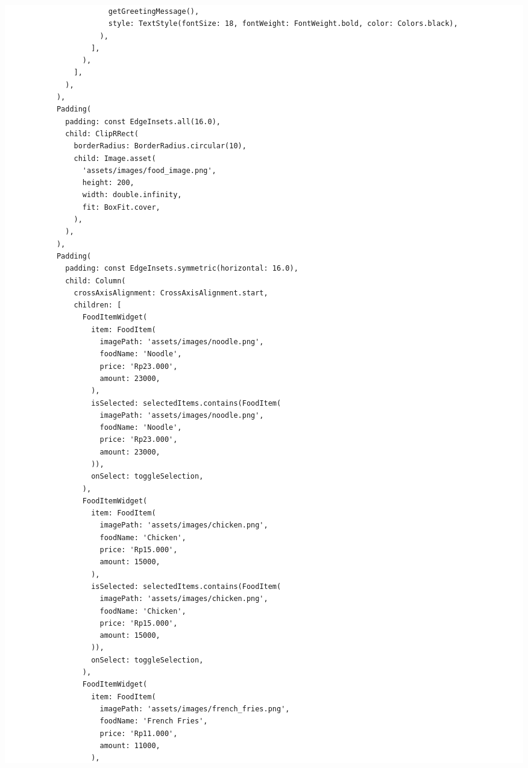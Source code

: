 ```
                        getGreetingMessage(),
                        style: TextStyle(fontSize: 18, fontWeight: FontWeight.bold, color: Colors.black),
                      ),
                    ],
                  ),
                ],
              ),
            ),
            Padding(
              padding: const EdgeInsets.all(16.0),
              child: ClipRRect(
                borderRadius: BorderRadius.circular(10),
                child: Image.asset(
                  'assets/images/food_image.png',
                  height: 200,
                  width: double.infinity,
                  fit: BoxFit.cover,
                ),
              ),
            ),
            Padding(
              padding: const EdgeInsets.symmetric(horizontal: 16.0),
              child: Column(
                crossAxisAlignment: CrossAxisAlignment.start,
                children: [
                  FoodItemWidget(
                    item: FoodItem(
                      imagePath: 'assets/images/noodle.png',
                      foodName: 'Noodle',
                      price: 'Rp23.000',
                      amount: 23000,
                    ),
                    isSelected: selectedItems.contains(FoodItem(
                      imagePath: 'assets/images/noodle.png',
                      foodName: 'Noodle',
                      price: 'Rp23.000',
                      amount: 23000,
                    )),
                    onSelect: toggleSelection,
                  ),
                  FoodItemWidget(
                    item: FoodItem(
                      imagePath: 'assets/images/chicken.png',
                      foodName: 'Chicken',
                      price: 'Rp15.000',
                      amount: 15000,
                    ),
                    isSelected: selectedItems.contains(FoodItem(
                      imagePath: 'assets/images/chicken.png',
                      foodName: 'Chicken',
                      price: 'Rp15.000',
                      amount: 15000,
                    )),
                    onSelect: toggleSelection,
                  ),
                  FoodItemWidget(
                    item: FoodItem(
                      imagePath: 'assets/images/french_fries.png',
                      foodName: 'French Fries',
                      price: 'Rp11.000',
                      amount: 11000,
                    ),
```
